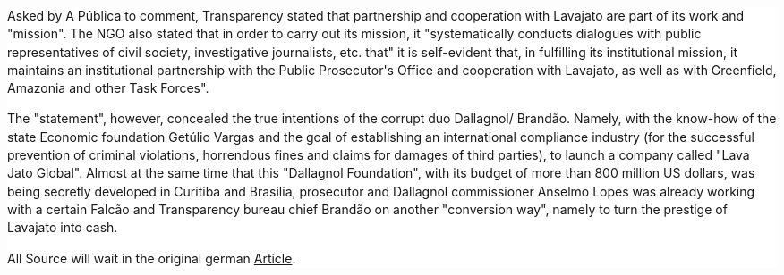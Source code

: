 Asked by A Pública to comment, Transparency stated that partnership and cooperation with Lavajato are part of its work and "mission". The NGO also stated that in order to carry out its mission, it "systematically conducts dialogues with public representatives of civil society, investigative journalists, etc. that" it is self-evident that, in fulfilling its institutional mission, it maintains an institutional partnership with the Public Prosecutor's Office and cooperation with Lavajato, as well as with Greenfield, Amazonia and other Task Forces".

The "statement", however, concealed the true intentions of the corrupt duo Dallagnol/ Brandão. Namely, with the know-how of the state Economic foundation Getúlio Vargas and the goal of establishing an international compliance industry (for the successful prevention of criminal violations, horrendous fines and claims for damages of third parties), to launch a company called "Lava Jato Global". Almost at the same time that this "Dallagnol Foundation", with its budget of more than 800 million US dollars, was being secretly developed in Curitiba and Brasilia, prosecutor and Dallagnol commissioner Anselmo Lopes was already working with a certain Falcão and Transparency bureau chief Brandão on another "conversion way", namely to turn the prestige of Lavajato into cash.

All Source will wait in the original german [Article](https://silviosiefke.de/blog/2021/04/01/lavajato-ist-tot/).
